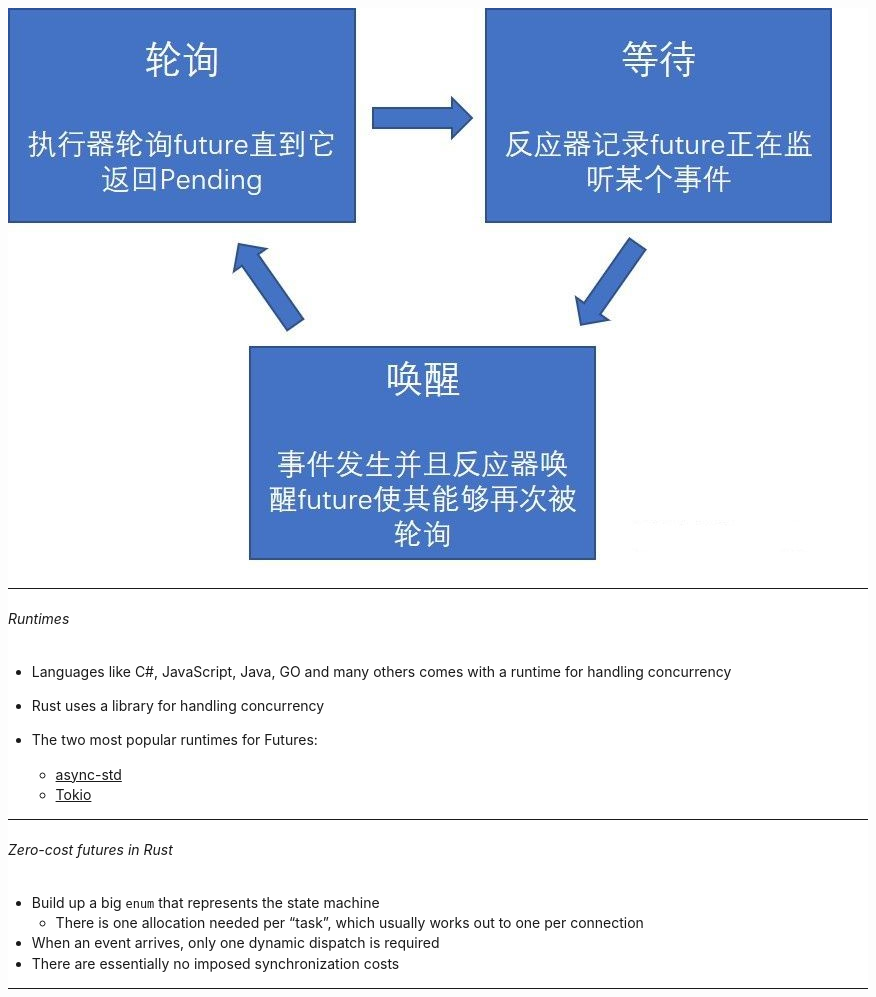 ![width:800px](figs/future-loop.jpg)

---

###### Runtimes

- Languages like C#, JavaScript, Java, GO and many others comes with a runtime for handling concurrency
- Rust uses a library for handling concurrency

- The two most popular runtimes for Futures:
  - [async-std](https://github.com/async-rs/async-std)
  - [Tokio](https://github.com/tokio-rs/tokio)

---

###### Zero-cost futures in Rust



- Build up a big `enum` that represents the state machine
  - There is one allocation needed per “task”, which usually works out to one per connection
- When an event arrives, only one dynamic dispatch is required
- There are essentially no imposed synchronization costs

---
